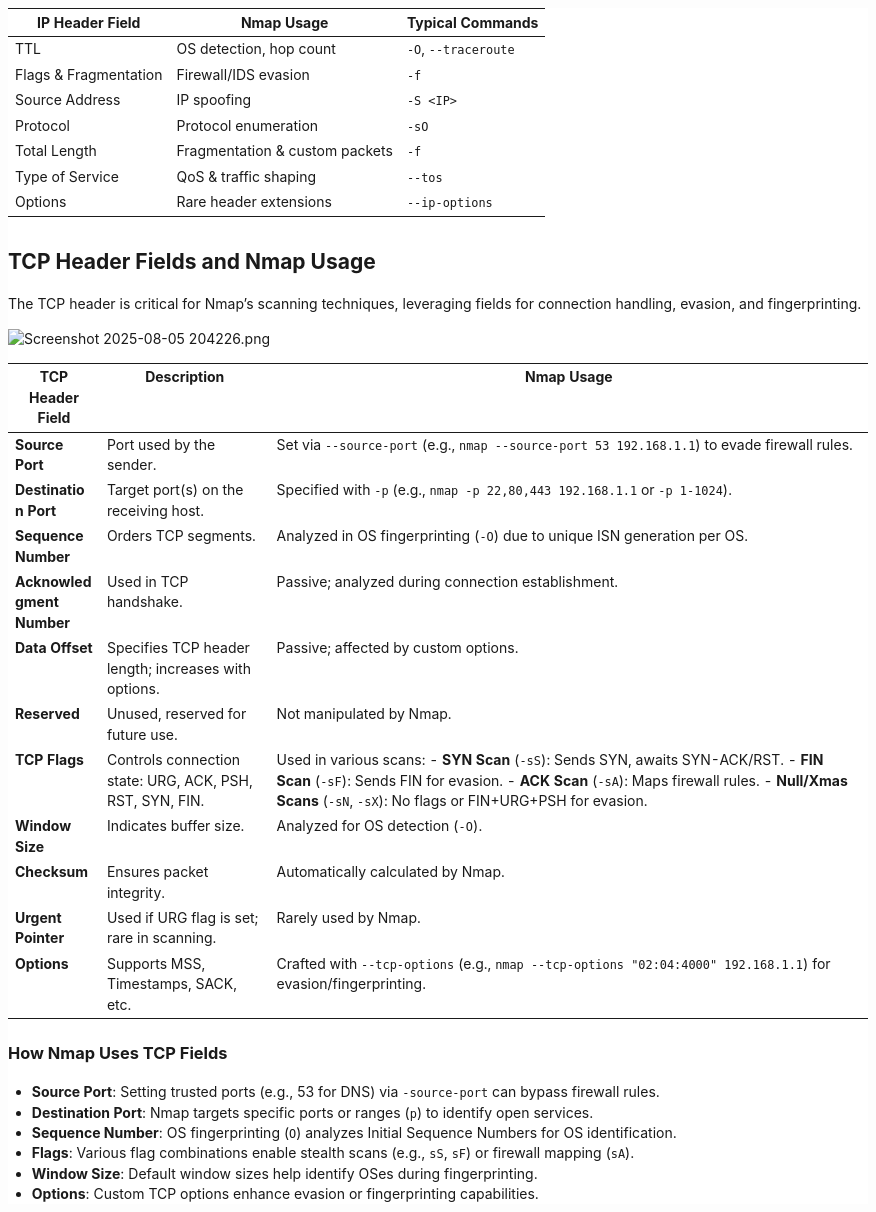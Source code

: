 | **IP Header Field** | **Nmap Usage** | **Typical Commands** |
| --- | --- | --- |
| TTL | OS detection, hop count | `-O`, `--traceroute` |
| Flags & Fragmentation | Firewall/IDS evasion | `-f` |
| Source Address | IP spoofing | `-S <IP>` |
| Protocol | Protocol enumeration | `-sO` |
| Total Length | Fragmentation & custom packets | `-f` |
| Type of Service | QoS & traffic shaping | `--tos` |
| Options | Rare header extensions | `--ip-options` |

## TCP Header Fields and Nmap Usage

The TCP header is critical for Nmap’s scanning techniques, leveraging fields for connection handling, evasion, and fingerprinting.

![Screenshot 2025-08-05 204226.png](attachment:557aa1f3-6fff-40d7-bd87-c6845274cf5f:Screenshot_2025-08-05_204226.png)

| **TCP Header Field** | **Description** | **Nmap Usage** |
| --- | --- | --- |
| **Source Port** | Port used by the sender. | Set via `--source-port` (e.g., `nmap --source-port 53 192.168.1.1`) to evade firewall rules. |
| **Destination Port** | Target port(s) on the receiving host. | Specified with `-p` (e.g., `nmap -p 22,80,443 192.168.1.1` or `-p 1-1024`). |
| **Sequence Number** | Orders TCP segments. | Analyzed in OS fingerprinting (`-O`) due to unique ISN generation per OS. |
| **Acknowledgment Number** | Used in TCP handshake. | Passive; analyzed during connection establishment. |
| **Data Offset** | Specifies TCP header length; increases with options. | Passive; affected by custom options. |
| **Reserved** | Unused, reserved for future use. | Not manipulated by Nmap. |
| **TCP Flags** | Controls connection state: URG, ACK, PSH, RST, SYN, FIN. | Used in various scans:  - **SYN Scan** (`-sS`): Sends SYN, awaits SYN-ACK/RST.  - **FIN Scan** (`-sF`): Sends FIN for evasion.  - **ACK Scan** (`-sA`): Maps firewall rules.  - **Null/Xmas Scans** (`-sN`, `-sX`): No flags or FIN+URG+PSH for evasion. |
| **Window Size** | Indicates buffer size. | Analyzed for OS detection (`-O`). |
| **Checksum** | Ensures packet integrity. | Automatically calculated by Nmap. |
| **Urgent Pointer** | Used if URG flag is set; rare in scanning. | Rarely used by Nmap. |
| **Options** | Supports MSS, Timestamps, SACK, etc. | Crafted with `--tcp-options` (e.g., `nmap --tcp-options "02:04:4000" 192.168.1.1`) for evasion/fingerprinting. |

### How Nmap Uses TCP Fields

- **Source Port**: Setting trusted ports (e.g., 53 for DNS) via `-source-port` can bypass firewall rules.
- **Destination Port**: Nmap targets specific ports or ranges (`p`) to identify open services.
- **Sequence Number**: OS fingerprinting (`O`) analyzes Initial Sequence Numbers for OS identification.
- **Flags**: Various flag combinations enable stealth scans (e.g., `sS`, `sF`) or firewall mapping (`sA`).
- **Window Size**: Default window sizes help identify OSes during fingerprinting.
- **Options**: Custom TCP options enhance evasion or fingerprinting capabilities.

